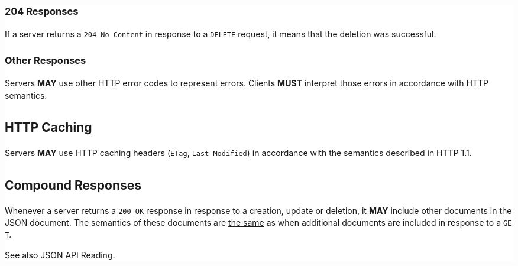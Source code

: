 ### 204 Responses

If a server returns a `204 No Content` in response to a `DELETE`
request, it means that the deletion was successful.

### Other Responses

Servers **MAY** use other HTTP error codes to represent errors.  Clients
**MUST** interpret those errors in accordance with HTTP semantics.

## HTTP Caching

Servers **MAY** use HTTP caching headers (`ETag`, `Last-Modified`) in
accordance with the semantics described in HTTP 1.1.

## Compound Responses

Whenever a server returns a `200 OK` response in response to a creation,
update or deletion, it **MAY** include other documents in the JSON
document. The semantics of these documents are [the same][1] as when
additional documents are included in response to a `GET`.

See also [JSON API Reading](/).


[1]: /
[2]: http://tools.ietf.org/html/rfc6902